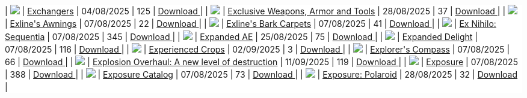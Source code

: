 | <img src="https://media.forgecdn.net/avatars/102/902/636334002639281052.png" loading="lazy" decoding="async" width="30" /> | [Exchangers](https://www.curseforge.com/minecraft/mc-mods/exchangers "Web Site")  | 04/08/2025 | 125 | [Download ](https://download-directory.github.io/?url=https%3A%2F%2Fgithub.com%2Ffrancescoparadisi14%2FMinecraftModItaTranslate%2Ftree%2Fmain%2Ftraduzioni%2Fassets%2Fexchangers "Download") |
| <img src="https://media.forgecdn.net/avatars/1318/12/638856927913677264.png" loading="lazy" decoding="async" width="30" /> | [Exclusive Weapons, Armor and Tools](https://www.curseforge.com/minecraft/mc-mods/exclusive-weapons-armor-and-tools "Web Site")  | 28/08/2025 | 37 | [Download ](https://download-directory.github.io/?url=https%3A%2F%2Fgithub.com%2Ffrancescoparadisi14%2FMinecraftModItaTranslate%2Ftree%2Fmain%2Ftraduzioni%2Fassets%2Fexclusive_weapons "Download") |
| <img src="https://media.forgecdn.net/avatars/433/579/637672794750914285.png" loading="lazy" decoding="async" width="30" /> | [Exline's Awnings](https://www.curseforge.com/minecraft/mc-mods/exlines-awnings "Web Site")  | 07/08/2025 | 22 | [Download ](https://download-directory.github.io/?url=https%3A%2F%2Fgithub.com%2Ffrancescoparadisi14%2FMinecraftModItaTranslate%2Ftree%2Fmain%2Ftraduzioni%2Fassets%2Fexlineawnings "Download") |
| <img src="https://media.forgecdn.net/avatars/433/585/637672807208100390.png" loading="lazy" decoding="async" width="30" /> | [Exline's Bark Carpets](https://www.curseforge.com/minecraft/mc-mods/exlines-bark-carpets "Web Site")  | 07/08/2025 | 41 | [Download ](https://download-directory.github.io/?url=https%3A%2F%2Fgithub.com%2Ffrancescoparadisi14%2FMinecraftModItaTranslate%2Ftree%2Fmain%2Ftraduzioni%2Fassets%2Fbarkcarpets "Download") |
| <img src="https://media.forgecdn.net/avatars/346/120/637494562265031143.png" loading="lazy" decoding="async" width="30" /> | [Ex Nihilo: Sequentia](https://www.curseforge.com/minecraft/mc-mods/exnihilosequentia "Web Site")  | 07/08/2025 | 345 | [Download ](https://download-directory.github.io/?url=https%3A%2F%2Fgithub.com%2Ffrancescoparadisi14%2FMinecraftModItaTranslate%2Ftree%2Fmain%2Ftraduzioni%2Fassets%2Fexnihilosequentia "Download") |
| <img src="https://media.forgecdn.net/avatars/1192/118/638767131096957551.png" loading="lazy" decoding="async" width="30" /> | [Expanded AE](https://www.curseforge.com/minecraft/mc-mods/expanded-ae "Web Site")  | 25/08/2025 | 75 | [Download ](https://download-directory.github.io/?url=https%3A%2F%2Fgithub.com%2Ffrancescoparadisi14%2FMinecraftModItaTranslate%2Ftree%2Fmain%2Ftraduzioni%2Fassets%2Fexpandedae "Download") |
| <img src="https://media.forgecdn.net/avatars/1220/130/638798928454836278.png" loading="lazy" decoding="async" width="30" /> | [Expanded Delight](https://www.curseforge.com/minecraft/mc-mods/expanded-delight "Web Site")  | 07/08/2025 | 116 | [Download ](https://download-directory.github.io/?url=https%3A%2F%2Fgithub.com%2Ffrancescoparadisi14%2FMinecraftModItaTranslate%2Ftree%2Fmain%2Ftraduzioni%2Fassets%2Fexpandeddelight "Download") |
| <img src="https://media.forgecdn.net/avatars/869/230/638284287720557223.png" loading="lazy" decoding="async" width="30" /> | [Experienced Crops](https://www.curseforge.com/minecraft/mc-mods/experienced-crops "Web Site")  | 02/09/2025 | 3 | [Download ](https://download-directory.github.io/?url=https%3A%2F%2Fgithub.com%2Ffrancescoparadisi14%2FMinecraftModItaTranslate%2Ftree%2Fmain%2Ftraduzioni%2Fassets%2Fexperienced_crops "Download") |
| <img src="https://media.forgecdn.net/avatars/392/538/637586809619523367.png" loading="lazy" decoding="async" width="30" /> | [Explorer's Compass](https://www.curseforge.com/minecraft/mc-mods/explorers-compass "Web Site")  | 07/08/2025 | 66 | [Download ](https://download-directory.github.io/?url=https%3A%2F%2Fgithub.com%2Ffrancescoparadisi14%2FMinecraftModItaTranslate%2Ftree%2Fmain%2Ftraduzioni%2Fassets%2Fexplorerscompass "Download") |
| <img src="https://media.forgecdn.net/avatars/1413/964/638916261075580988.png" loading="lazy" decoding="async" width="30" /> | [Explosion Overhaul: A new level of destruction](https://www.curseforge.com/minecraft/mc-mods/explosion-overhaul-a-new-level-of-destruction "Web Site")  | 11/09/2025 | 119 | [Download ](https://download-directory.github.io/?url=https%3A%2F%2Fgithub.com%2Ffrancescoparadisi14%2FMinecraftModItaTranslate%2Ftree%2Fmain%2Ftraduzioni%2Fassets%2Fexplosionoverhaul "Download") |
| <img src="https://media.forgecdn.net/avatars/1219/142/638798088223804758.gif" loading="lazy" decoding="async" width="30" /> | [Exposure](https://www.curseforge.com/minecraft/mc-mods/exposure "Web Site")  | 07/08/2025 | 388 | [Download ](https://download-directory.github.io/?url=https%3A%2F%2Fgithub.com%2Ffrancescoparadisi14%2FMinecraftModItaTranslate%2Ftree%2Fmain%2Ftraduzioni%2Fassets%2Fexposure "Download") |
| <img src="https://media.forgecdn.net/avatars/1189/891/638764711077202765.png" loading="lazy" decoding="async" width="30" /> | [Exposure Catalog](https://www.curseforge.com/minecraft/mc-mods/exposure-catalog "Web Site")  | 07/08/2025 | 73 | [Download ](https://download-directory.github.io/?url=https%3A%2F%2Fgithub.com%2Ffrancescoparadisi14%2FMinecraftModItaTranslate%2Ftree%2Fmain%2Ftraduzioni%2Fassets%2Fexposure_catalog "Download") |
| <img src="https://media.forgecdn.net/avatars/1188/490/638763068395510951.png" loading="lazy" decoding="async" width="30" /> | [Exposure: Polaroid](https://www.curseforge.com/minecraft/mc-mods/exposure-polaroid "Web Site")  | 28/08/2025 | 32 | [Download ](https://download-directory.github.io/?url=https%3A%2F%2Fgithub.com%2Ffrancescoparadisi14%2FMinecraftModItaTranslate%2Ftree%2Fmain%2Ftraduzioni%2Fassets%2Fexposure_polaroid "Download") |